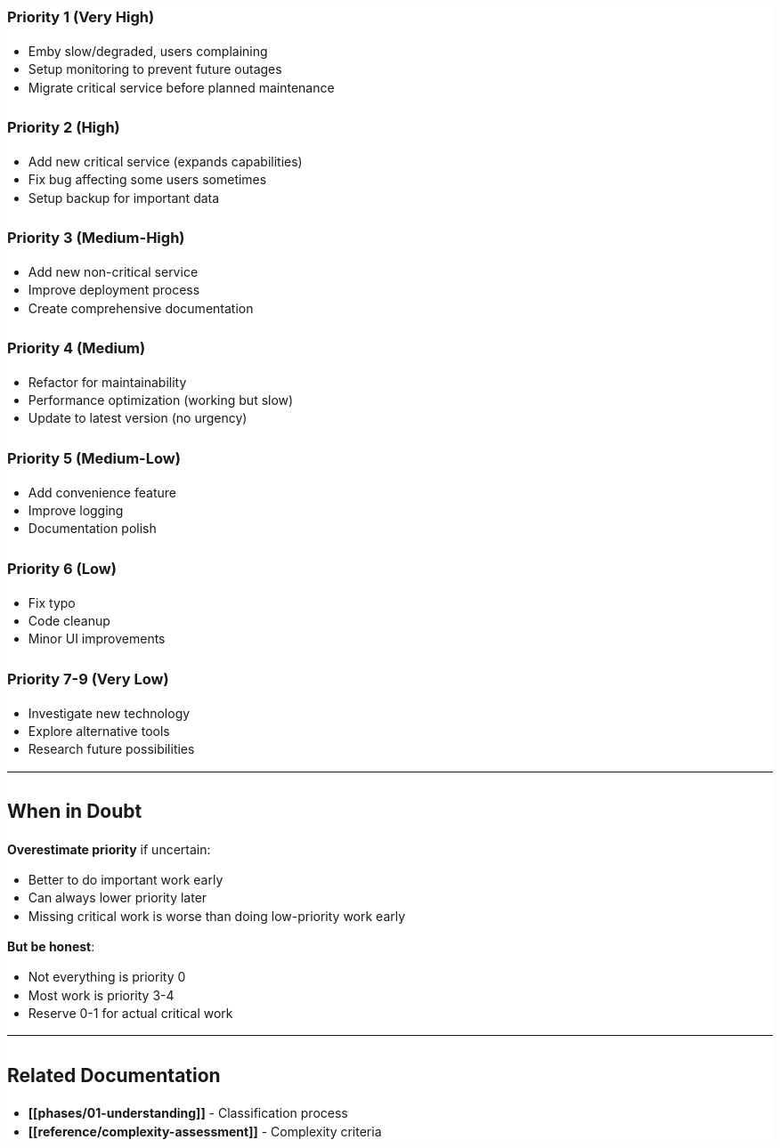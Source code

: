 ### Priority 1 (Very High)
- Emby slow/degraded, users complaining
- Setup monitoring to prevent future outages
- Migrate critical service before planned maintenance

### Priority 2 (High)
- Add new critical service (expands capabilities)
- Fix bug affecting some users sometimes
- Setup backup for important data

### Priority 3 (Medium-High)
- Add new non-critical service
- Improve deployment process
- Create comprehensive documentation

### Priority 4 (Medium)
- Refactor for maintainability
- Performance optimization (working but slow)
- Update to latest version (no urgency)

### Priority 5 (Medium-Low)
- Add convenience feature
- Improve logging
- Documentation polish

### Priority 6 (Low)
- Fix typo
- Code cleanup
- Minor UI improvements

### Priority 7-9 (Very Low)
- Investigate new technology
- Explore alternative tools
- Research future possibilities

---

## When in Doubt

**Overestimate priority** if uncertain:
- Better to do important work early
- Can always lower priority later
- Missing critical work is worse than doing low-priority work early

**But be honest**:
- Not everything is priority 0
- Most work is priority 3-4
- Reserve 0-1 for actual critical work

---

## Related Documentation

- **[[phases/01-understanding]]** - Classification process
- **[[reference/complexity-assessment]]** - Complexity criteria
